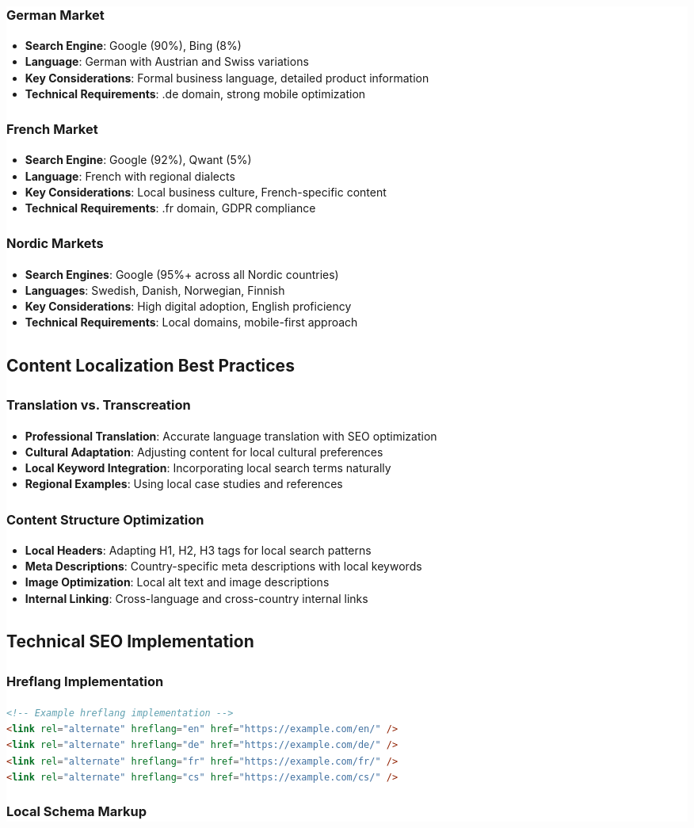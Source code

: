 ### German Market

- **Search Engine**: Google (90%), Bing (8%)
- **Language**: German with Austrian and Swiss variations
- **Key Considerations**: Formal business language, detailed product information
- **Technical Requirements**: .de domain, strong mobile optimization

### French Market

- **Search Engine**: Google (92%), Qwant (5%)
- **Language**: French with regional dialects
- **Key Considerations**: Local business culture, French-specific content
- **Technical Requirements**: .fr domain, GDPR compliance

### Nordic Markets

- **Search Engines**: Google (95%+ across all Nordic countries)
- **Languages**: Swedish, Danish, Norwegian, Finnish
- **Key Considerations**: High digital adoption, English proficiency
- **Technical Requirements**: Local domains, mobile-first approach

## Content Localization Best Practices

### Translation vs. Transcreation

- **Professional Translation**: Accurate language translation with SEO optimization
- **Cultural Adaptation**: Adjusting content for local cultural preferences
- **Local Keyword Integration**: Incorporating local search terms naturally
- **Regional Examples**: Using local case studies and references

### Content Structure Optimization

- **Local Headers**: Adapting H1, H2, H3 tags for local search patterns
- **Meta Descriptions**: Country-specific meta descriptions with local keywords
- **Image Optimization**: Local alt text and image descriptions
- **Internal Linking**: Cross-language and cross-country internal links

## Technical SEO Implementation

### Hreflang Implementation

```html
<!-- Example hreflang implementation -->
<link rel="alternate" hreflang="en" href="https://example.com/en/" />
<link rel="alternate" hreflang="de" href="https://example.com/de/" />
<link rel="alternate" hreflang="fr" href="https://example.com/fr/" />
<link rel="alternate" hreflang="cs" href="https://example.com/cs/" />
```

### Local Schema Markup
